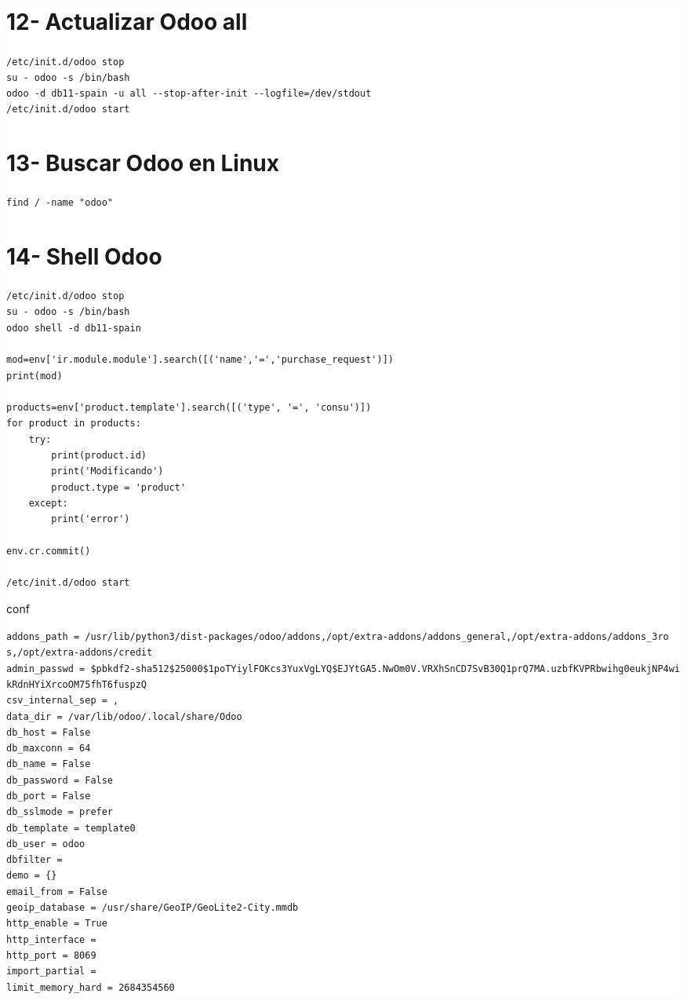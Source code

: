 # 12- Actualizar Odoo all
```
/etc/init.d/odoo stop
su - odoo -s /bin/bash
odoo -d db11-spain -u all --stop-after-init --logfile=/dev/stdout
/etc/init.d/odoo start
```

# 13- Buscar Odoo en Linux
```
find / -name "odoo"
```

# 14- Shell Odoo
```
/etc/init.d/odoo stop
su - odoo -s /bin/bash
odoo shell -d db11-spain

mod=env['ir.module.module'].search([('name','=','purchase_request')])
print(mod)

products=env['product.template'].search([('type', '=', 'consu')])
for product in products:
    try:
        print(product.id)
        print('Modificando')
        product.type = 'product'
    except:
        print('error')

env.cr.commit()

/etc/init.d/odoo start
```


conf
```
addons_path = /usr/lib/python3/dist-packages/odoo/addons,/opt/extra-addons/addons_general,/opt/extra-addons/addons_3ros,/opt/extra-addons/credit
admin_passwd = $pbkdf2-sha512$25000$1poTYiylFOKcs3YuxVgLYQ$EJYtGA5.NwOm0V.VRXhSnCD7SvB30Q1prQ7MA.uzbfKVPRbwihg0eukjNP4wikRdnHYiXrcoOM75fhT6fuspzQ
csv_internal_sep = ,
data_dir = /var/lib/odoo/.local/share/Odoo
db_host = False
db_maxconn = 64
db_name = False
db_password = False
db_port = False
db_sslmode = prefer
db_template = template0
db_user = odoo
dbfilter =
demo = {}
email_from = False
geoip_database = /usr/share/GeoIP/GeoLite2-City.mmdb
http_enable = True
http_interface =
http_port = 8069
import_partial =
limit_memory_hard = 2684354560
```